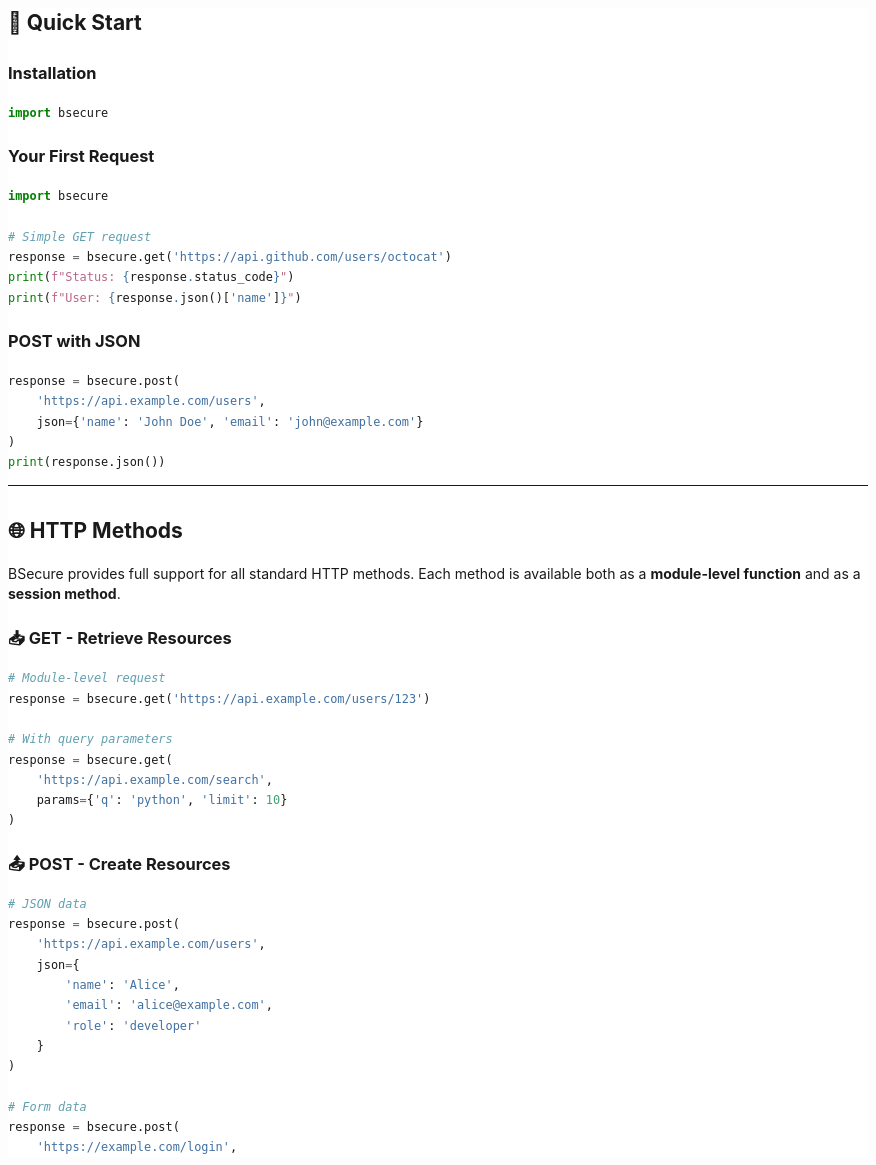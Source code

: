 
## 🚀 Quick Start

### Installation

```python
import bsecure
```

### Your First Request

```python
import bsecure

# Simple GET request
response = bsecure.get('https://api.github.com/users/octocat')
print(f"Status: {response.status_code}")
print(f"User: {response.json()['name']}")
```

### POST with JSON

```python
response = bsecure.post(
    'https://api.example.com/users',
    json={'name': 'John Doe', 'email': 'john@example.com'}
)
print(response.json())
```

---

## 🌐 HTTP Methods

BSecure provides full support for all standard HTTP methods. Each method is available both as a **module-level function** and as a **session method**.

### 📥 GET - Retrieve Resources

```python
# Module-level request
response = bsecure.get('https://api.example.com/users/123')

# With query parameters
response = bsecure.get(
    'https://api.example.com/search',
    params={'q': 'python', 'limit': 10}
)
```

### 📤 POST - Create Resources

```python
# JSON data
response = bsecure.post(
    'https://api.example.com/users',
    json={
        'name': 'Alice',
        'email': 'alice@example.com',
        'role': 'developer'
    }
)

# Form data
response = bsecure.post(
    'https://example.com/login',
```
